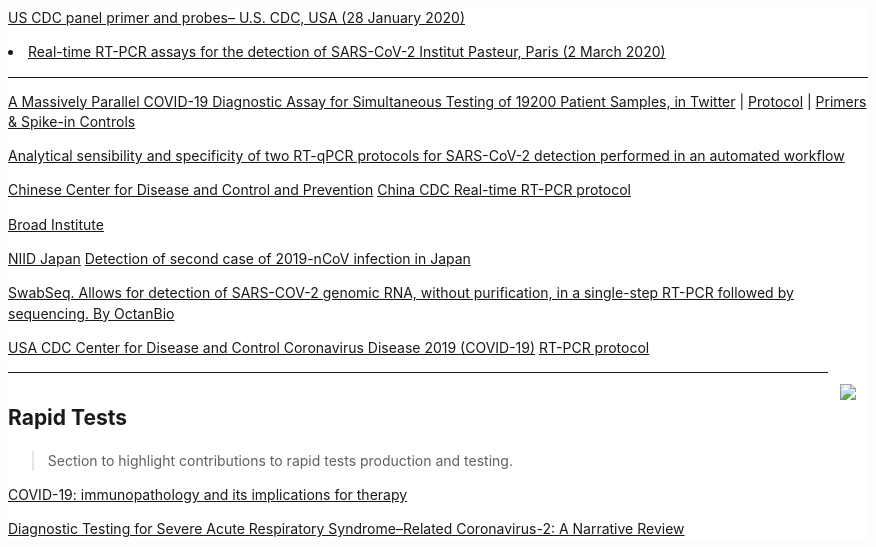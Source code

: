 <a href="https://www.who.int/docs/default-source/coronaviruse/uscdcrt-pcr-panel-primer-probes.pdf?sfvrsn=fa29cb4b_2" title="See this resorce">US CDC panel primer and probes– U.S. CDC, USA (28 January 2020)</a>
  </li>
<li>
<a href="https://www.who.int/docs/default-source/coronaviruse/real-time-rt-pcr-assays-for-the-detection-of-sars-cov-2-institut-pasteur-paris.pdf?sfvrsn=3662fcb6_2" title="See this resorce">Real-time RT-PCR assays for the detection of SARS-CoV-2 Institut Pasteur, Paris (2 March 2020)</a>
  </li>
</ul>

<hr>

[A Massively Parallel COVID-19 Diagnostic Assay for Simultaneous Testing of 19200 Patient Samples, in Twitter](https://twitter.com/hsalis/status/1241121806473461760?s=20)  | [Protocol](https://t.co/x2c2v8uvw3?amp=1) | [Primers & Spike-in Controls](https://t.co/9cWzQrfz5P?amp=1)

[Analytical sensibility and specificity of two RT-qPCR protocols for SARS-CoV-2 detection performed in an automated workflow](https://www.medrxiv.org/content/10.1101/2020.03.07.20032326v1) 

[Chinese Center for Disease and Control and Prevention](http://www.chinacdc.cn/en/COVID19/)
[China CDC Real-time RT-PCR protocol](http://www.chinacdc.cn/en/COVID19/202003/P020200323390496137554.pdf)

[Broad Institute](https://www.broadinstitute.org/files/publications/special/COVID-19%20detection%20(updated).pdf) 

[NIID Japan](https://www.niid.go.jp/niid/en/2019-ncov-e/9334-ncov-vir3-2.html)
[Detection of second case of 2019-nCoV infection in Japan](https://www.niid.go.jp/niid/en/examination.html)

[SwabSeq. Allows for detection of SARS-COV-2 genomic RNA, without purification, in a single-step RT-PCR followed by sequencing. By OctanBio](https://github.com/octantbio/SwabSeq)

[USA CDC Center for Disease and Control Coronavirus Disease 2019 (COVID-19)](https://www.cdc.gov/coronavirus/2019-ncov/lab/index.html?CDC_AA_refVal=https%3A%2F%2Fwww.cdc.gov%2Fcoronavirus%2F2019-ncov%2Flab%2Frt-pcr-detection-instructions.html) [RT-PCR protocol](https://www.fda.gov/media/134922/download) 

<p align="right">
  <a href="#covid-19" title="Up">
    <img src="https://github.com/genomicsITER/COVID-19/blob/master/images/home-icon.png" style="float: right; margin: 10px; padding: 2px;" />
  </a>
</p>

<hr>


<a name="Rapid Tests"></a>
## Rapid Tests ##
> Section to highlight contributions to rapid tests production and testing.

[COVID-19: immunopathology and its implications for therapy](https://www.nature.com/articles/s41577-020-0308-3)

[Diagnostic Testing for Severe Acute Respiratory Syndrome–Related Coronavirus-2: A Narrative Review](https://annals.org/aim/fullarticle/2764737/diagnostic-testing-severe-acute-respiratory-syndrome-related-coronavirus-2-narrative)
